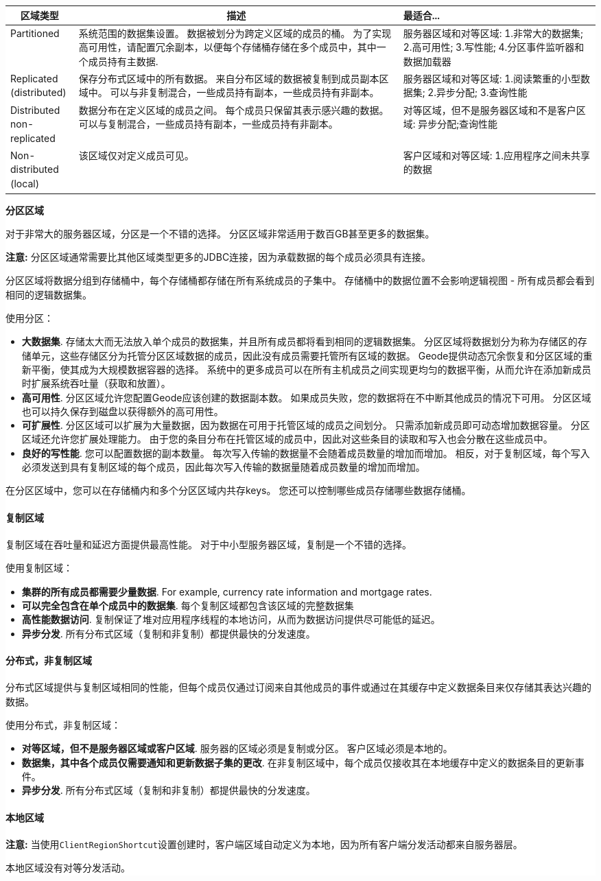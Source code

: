 | 区域类型                   | 描述                                                         | 最适合...                                                    |
| -------------------------- | ------------------------------------------------------------ | :----------------------------------------------------------- |
| Partitioned                | 系统范围的数据集设置。 数据被划分为跨定义区域的成员的桶。 为了实现高可用性，请配置冗余副本，以便每个存储桶存储在多个成员中，其中一个成员持有主数据. | 服务器区域和对等区域: 1.非常大的数据集; 2.高可用性; 3.写性能; 4.分区事件监听器和数据加载器 |
| Replicated (distributed)   | 保存分布式区域中的所有数据。 来自分布区域的数据被复制到成员副本区域中。 可以与非复制混合，一些成员持有副本，一些成员持有非副本。 | 服务器区域和对等区域: 1.阅读繁重的小型数据集; 2.异步分配; 3.查询性能 |
| Distributed non-replicated | 数据分布在定义区域的成员之间。 每个成员只保留其表示感兴趣的数据。可以与复制混合，一些成员持有副本，一些成员持有非副本。 | 对等区域，但不是服务器区域和不是客户区域: 异步分配;查询性能  |
| Non-distributed (local)    | 该区域仅对定义成员可见。                                     | 客户区域和对等区域: 1.应用程序之间未共享的数据               |



**分区区域**

对于非常大的服务器区域，分区是一个不错的选择。 分区区域非常适用于数百GB甚至更多的数据集。

**注意:** 分区区域通常需要比其他区域类型更多的JDBC连接，因为承载数据的每个成员必须具有连接。

分区区域将数据分组到存储桶中，每个存储桶都存储在所有系统成员的子集中。 存储桶中的数据位置不会影响逻辑视图 - 所有成员都会看到相同的逻辑数据集。

使用分区：

- **大数据集**. 存储太大而无法放入单个成员的数据集，并且所有成员都将看到相同的逻辑数据集。 分区区域将数据划分为称为存储区的存储单元，这些存储区分为托管分区区域数据的成员，因此没有成员需要托管所有区域的数据。 Geode提供动态冗余恢复和分区区域的重新平衡，使其成为大规模数据容器的选择。 系统中的更多成员可以在所有主机成员之间实现更均匀的数据平衡，从而允许在添加新成员时扩展系统吞吐量（获取和放置）。
- **高可用性**. 分区区域允许您配置Geode应该创建的数据副本数。 如果成员失败，您的数据将在不中断其他成员的情况下可用。 分区区域也可以持久保存到磁盘以获得额外的高可用性。
- **可扩展性**. 分区区域可以扩展为大量数据，因为数据在可用于托管区域的成员之间划分。 只需添加新成员即可动态增加数据容量。 分区区域还允许您扩展处理能力。 由于您的条目分布在托管区域的成员中，因此对这些条目的读取和写入也会分散在这些成员中。
- **良好的写性能**. 您可以配置数据的副本数量。 每次写入传输的数据量不会随着成员数量的增加而增加。 相反，对于复制区域，每个写入必须发送到具有复制区域的每个成员，因此每次写入传输的数据量随着成员数量的增加而增加。

在分区区域中，您可以在存储桶内和多个分区区域内共存keys。 您还可以控制哪些成员存储哪些数据存储桶。

#### 复制区域

复制区域在吞吐量和延迟方面提供最高性能。 对于中小型服务器区域，复制是一个不错的选择。

使用复制区域：

- **集群的所有成员都需要少量数据**. For example, currency rate information and mortgage rates.
- **可以完全包含在单个成员中的数据集**. 每个复制区域都包含该区域的完整数据集
- **高性能数据访问**. 复制保证了堆对应用程序线程的本地访问，从而为数据访问提供尽可能低的延迟。
- **异步分发**. 所有分布式区域（复制和非复制）都提供最快的分发速度。

#### 分布式，非复制区域

分布式区域提供与复制区域相同的性能，但每个成员仅通过订阅来自其他成员的事件或通过在其缓存中定义数据条目来仅存储其表达兴趣的数据。

使用分布式，非复制区域：

- **对等区域，但不是服务器区域或客户区域**. 服务器的区域必须是复制或分区。 客户区域必须是本地的。
- **数据集，其中各个成员仅需要通知和更新数据子集的更改**. 在非复制区域中，每个成员仅接收其在本地缓存中定义的数据条目的更新事件。
- **异步分发**. 所有分布式区域（复制和非复制）都提供最快的分发速度。

#### 本地区域

**注意:** 当使用`ClientRegionShortcut`设置创建时，客户端区域自动定义为本地，因为所有客户端分发活动都来自服务器层。

本地区域没有对等分发活动。
